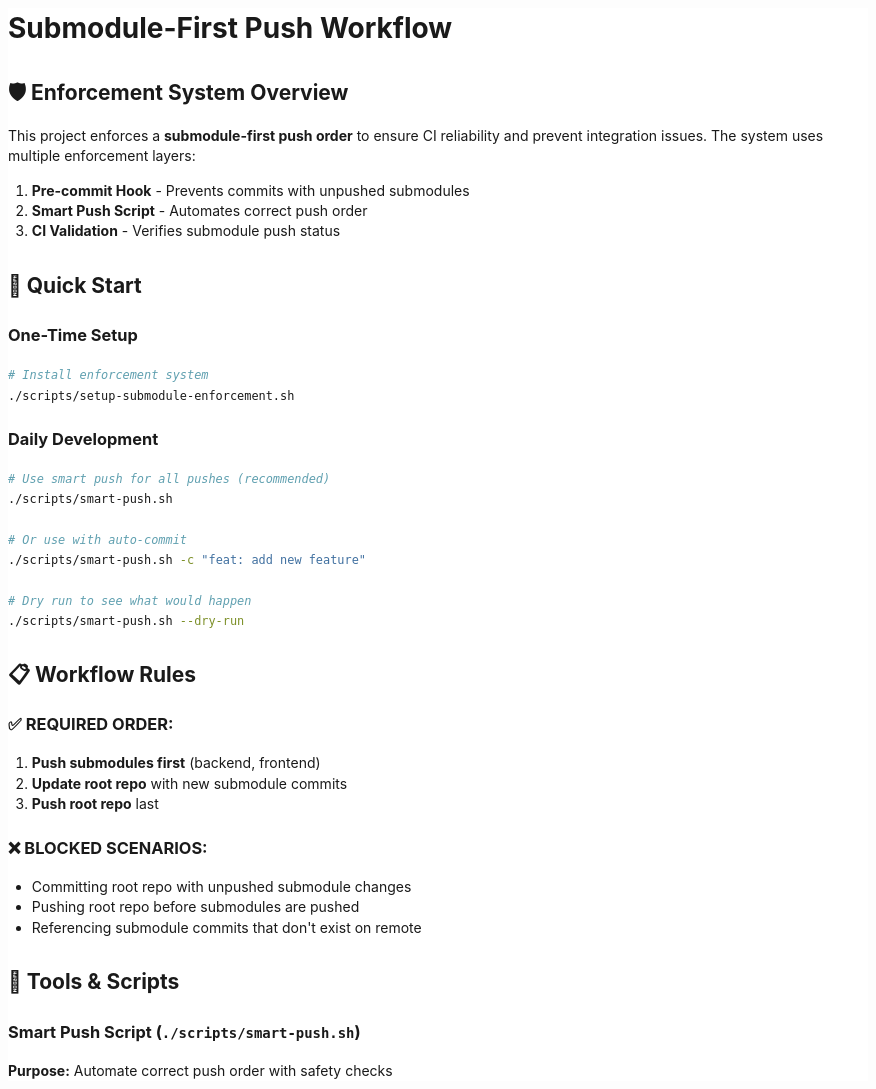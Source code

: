 # Submodule-First Push Workflow

## 🛡️ Enforcement System Overview

This project enforces a **submodule-first push order** to ensure CI reliability and prevent integration issues. The system uses multiple enforcement layers:

1. **Pre-commit Hook** - Prevents commits with unpushed submodules
2. **Smart Push Script** - Automates correct push order
3. **CI Validation** - Verifies submodule push status

## 🚀 Quick Start

### One-Time Setup
```bash
# Install enforcement system
./scripts/setup-submodule-enforcement.sh
```

### Daily Development
```bash
# Use smart push for all pushes (recommended)
./scripts/smart-push.sh

# Or use with auto-commit
./scripts/smart-push.sh -c "feat: add new feature"

# Dry run to see what would happen
./scripts/smart-push.sh --dry-run
```

## 📋 Workflow Rules

### ✅ **REQUIRED ORDER:**
1. **Push submodules first** (backend, frontend)
2. **Update root repo** with new submodule commits
3. **Push root repo** last

### ❌ **BLOCKED SCENARIOS:**
- Committing root repo with unpushed submodule changes
- Pushing root repo before submodules are pushed
- Referencing submodule commits that don't exist on remote

## 🔧 Tools & Scripts

### **Smart Push Script** (`./scripts/smart-push.sh`)
**Purpose:** Automate correct push order with safety checks
